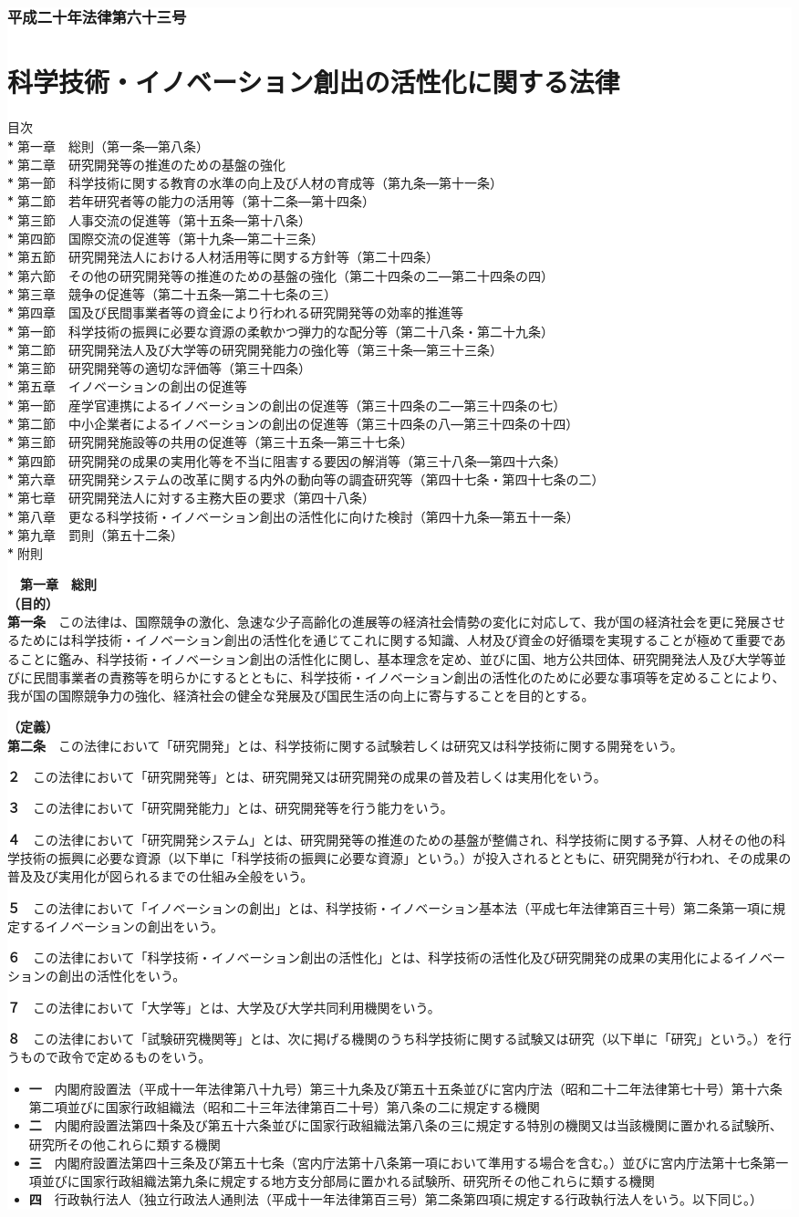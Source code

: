 ### 平成二十年法律第六十三号  
# 科学技術・イノベーション創出の活性化に関する法律  
  
目次  
	* 第一章　総則（第一条―第八条）  
	* 第二章　研究開発等の推進のための基盤の強化  
		* 第一節　科学技術に関する教育の水準の向上及び人材の育成等（第九条―第十一条）  
		* 第二節　若年研究者等の能力の活用等（第十二条―第十四条）  
		* 第三節　人事交流の促進等（第十五条―第十八条）  
		* 第四節　国際交流の促進等（第十九条―第二十三条）  
		* 第五節　研究開発法人における人材活用等に関する方針等（第二十四条）  
		* 第六節　その他の研究開発等の推進のための基盤の強化（第二十四条の二―第二十四条の四）  
	* 第三章　競争の促進等（第二十五条―第二十七条の三）  
	* 第四章　国及び民間事業者等の資金により行われる研究開発等の効率的推進等  
		* 第一節　科学技術の振興に必要な資源の柔軟かつ弾力的な配分等（第二十八条・第二十九条）  
		* 第二節　研究開発法人及び大学等の研究開発能力の強化等（第三十条―第三十三条）  
		* 第三節　研究開発等の適切な評価等（第三十四条）  
	* 第五章　イノベーションの創出の促進等  
		* 第一節　産学官連携によるイノベーションの創出の促進等（第三十四条の二―第三十四条の七）  
		* 第二節　中小企業者によるイノベーションの創出の促進等（第三十四条の八―第三十四条の十四）  
		* 第三節　研究開発施設等の共用の促進等（第三十五条―第三十七条）  
		* 第四節　研究開発の成果の実用化等を不当に阻害する要因の解消等（第三十八条―第四十六条）  
	* 第六章　研究開発システムの改革に関する内外の動向等の調査研究等（第四十七条・第四十七条の二）  
	* 第七章　研究開発法人に対する主務大臣の要求（第四十八条）  
	* 第八章　更なる科学技術・イノベーション創出の活性化に向けた検討（第四十九条―第五十一条）  
	* 第九章　罰則（第五十二条）  
	* 附則  
  
&emsp;**第一章　総則**  
**（目的）**  
**第一条**　この法律は、国際競争の激化、急速な少子高齢化の進展等の経済社会情勢の変化に対応して、我が国の経済社会を更に発展させるためには科学技術・イノベーション創出の活性化を通じてこれに関する知識、人材及び資金の好循環を実現することが極めて重要であることに鑑み、科学技術・イノベーション創出の活性化に関し、基本理念を定め、並びに国、地方公共団体、研究開発法人及び大学等並びに民間事業者の責務等を明らかにするとともに、科学技術・イノベーション創出の活性化のために必要な事項等を定めることにより、我が国の国際競争力の強化、経済社会の健全な発展及び国民生活の向上に寄与することを目的とする。  
  
**（定義）**  
**第二条**　この法律において「研究開発」とは、科学技術に関する試験若しくは研究又は科学技術に関する開発をいう。  
  
**２**　この法律において「研究開発等」とは、研究開発又は研究開発の成果の普及若しくは実用化をいう。  
  
**３**　この法律において「研究開発能力」とは、研究開発等を行う能力をいう。  
  
**４**　この法律において「研究開発システム」とは、研究開発等の推進のための基盤が整備され、科学技術に関する予算、人材その他の科学技術の振興に必要な資源（以下単に「科学技術の振興に必要な資源」という。）が投入されるとともに、研究開発が行われ、その成果の普及及び実用化が図られるまでの仕組み全般をいう。  
  
**５**　この法律において「イノベーションの創出」とは、科学技術・イノベーション基本法（平成七年法律第百三十号）第二条第一項に規定するイノベーションの創出をいう。  
  
**６**　この法律において「科学技術・イノベーション創出の活性化」とは、科学技術の活性化及び研究開発の成果の実用化によるイノベーションの創出の活性化をいう。  
  
**７**　この法律において「大学等」とは、大学及び大学共同利用機関をいう。  
  
**８**　この法律において「試験研究機関等」とは、次に掲げる機関のうち科学技術に関する試験又は研究（以下単に「研究」という。）を行うもので政令で定めるものをいう。  
* **一**　内閣府設置法（平成十一年法律第八十九号）第三十九条及び第五十五条並びに宮内庁法（昭和二十二年法律第七十号）第十六条第二項並びに国家行政組織法（昭和二十三年法律第百二十号）第八条の二に規定する機関  
* **二**　内閣府設置法第四十条及び第五十六条並びに国家行政組織法第八条の三に規定する特別の機関又は当該機関に置かれる試験所、研究所その他これらに類する機関  
* **三**　内閣府設置法第四十三条及び第五十七条（宮内庁法第十八条第一項において準用する場合を含む。）並びに宮内庁法第十七条第一項並びに国家行政組織法第九条に規定する地方支分部局に置かれる試験所、研究所その他これらに類する機関  
* **四**　行政執行法人（独立行政法人通則法（平成十一年法律第百三号）第二条第四項に規定する行政執行法人をいう。以下同じ。）  
  